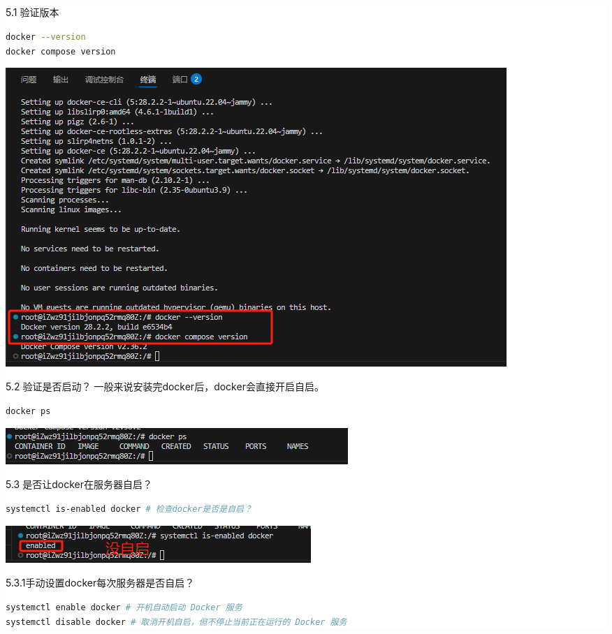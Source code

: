 5.1 验证版本
```bash
docker --version
docker compose version
```
![alt text](image-16.png)

5.2 验证是否启动？
一般来说安装完docker后，docker会直接开启自启。
```bash
docker ps
```
![alt text](image-17.png)

5.3 是否让docker在服务器自启？
```bash
systemctl is-enabled docker # 检查docker是否是自启？
```
![alt text](image-19.png)

5.3.1手动设置docker每次服务器是否自启？
```bash
systemctl enable docker # 开机自动启动 Docker 服务
systemctl disable docker # 取消开机自启，但不停止当前正在运行的 Docker 服务
```
